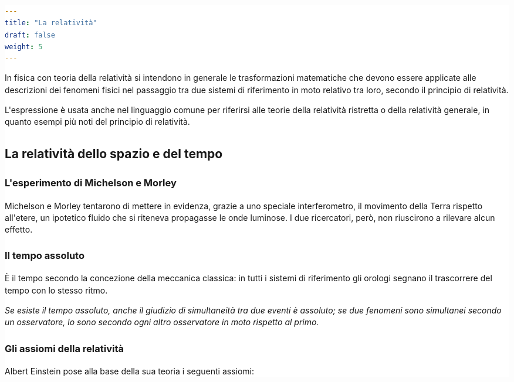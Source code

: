 ```yaml
---
title: "La relatività"
draft: false
weight: 5
---
```


<script type="text/javascript" src="https://cdnjs.cloudflare.com/ajax/libs/mathjax/2.7.1/MathJax.js?config=TeX-AMS-MML_HTMLorMML">
</script>

<script type="text/x-mathjax-config">
MathJax.Hub.Config({
  tex2jax: {
    inlineMath: [['$','$'], ['\\(','$']],
    displayMath: [['$$','$$'], ['\[','\]']],
    processEscapes: true,
    processEnvironments: true,
    skipTags: ['script', 'noscript', 'style', 'textarea', 'pre'],
    TeX: { equationNumbers: { autoNumber: "AMS" },
         extensions: ["AMSmath.js", "AMSsymbols.js"] }
  }
});
</script>

In fisica con teoria della relatività si intendono in generale le trasformazioni matematiche che devono essere applicate alle descrizioni dei fenomeni fisici nel passaggio tra due sistemi di riferimento in moto relativo tra loro, secondo il principio di relatività.

L'espressione è usata anche nel linguaggio comune per riferirsi alle teorie della relatività ristretta o della relatività generale, in quanto esempi più noti del principio di relatività.


## La relatività dello spazio e del tempo 

### L'esperimento di Michelson e Morley 

Michelson e Morley tentarono di mettere in evidenza, grazie a uno speciale interferometro, il movimento della Terra rispetto all'etere, un ipotetico fluido che si riteneva propagasse le onde luminose. I due ricercatori, però, non riuscirono a rilevare alcun effetto.

### Il tempo assoluto 

È il tempo secondo la concezione della meccanica classica: in tutti i sistemi di riferimento gli orologi segnano il trascorrere del tempo con lo stesso ritmo.

_Se esiste il tempo assoluto, anche il giudizio di simultaneità tra due eventi è assoluto; se due fenomeni sono simultanei secondo un osservatore, lo sono secondo ogni altro osservatore in moto rispetto al primo._

### Gli assiomi della relatività 

Albert Einstein pose alla base della sua teoria i seguenti assiomi:
